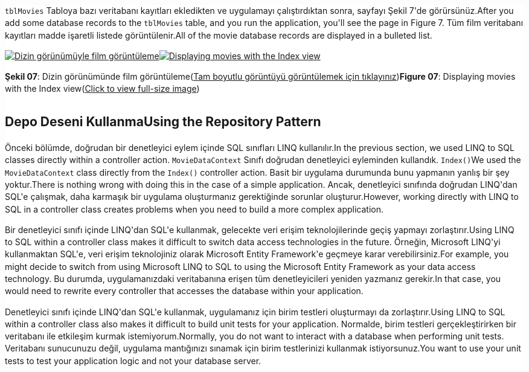 <span data-ttu-id="f2f7c-208">`tblMovies` Tabloya bazı veritabanı kayıtları ekledikten ve uygulamayı çalıştırdıktan sonra, sayfayı Şekil 7'de görürsünüz.</span><span class="sxs-lookup"><span data-stu-id="f2f7c-208">After you add some database records to the `tblMovies` table, and you run the application, you'll see the page in Figure 7.</span></span> <span data-ttu-id="f2f7c-209">Tüm film veritabanı kayıtları madde işaretli listede görüntülenir.</span><span class="sxs-lookup"><span data-stu-id="f2f7c-209">All of the movie database records are displayed in a bulleted list.</span></span>

<span data-ttu-id="f2f7c-210">[![Dizin görünümüyle film görüntüleme](creating-model-classes-with-linq-to-sql-cs/_static/image20.png)](creating-model-classes-with-linq-to-sql-cs/_static/image19.png)</span><span class="sxs-lookup"><span data-stu-id="f2f7c-210">[![Displaying movies with the Index view](creating-model-classes-with-linq-to-sql-cs/_static/image20.png)](creating-model-classes-with-linq-to-sql-cs/_static/image19.png)</span></span>

<span data-ttu-id="f2f7c-211">**Şekil 07**: Dizin görünümünde film görüntüleme([Tam boyutlu görüntüyü görüntülemek için tıklayınız](creating-model-classes-with-linq-to-sql-cs/_static/image21.png))</span><span class="sxs-lookup"><span data-stu-id="f2f7c-211">**Figure 07**: Displaying movies with the Index view([Click to view full-size image](creating-model-classes-with-linq-to-sql-cs/_static/image21.png))</span></span>

## <a name="using-the-repository-pattern"></a><span data-ttu-id="f2f7c-212">Depo Deseni Kullanma</span><span class="sxs-lookup"><span data-stu-id="f2f7c-212">Using the Repository Pattern</span></span>

<span data-ttu-id="f2f7c-213">Önceki bölümde, doğrudan bir denetleyici eylem içinde SQL sınıfları LINQ kullanılır.</span><span class="sxs-lookup"><span data-stu-id="f2f7c-213">In the previous section, we used LINQ to SQL classes directly within a controller action.</span></span> <span data-ttu-id="f2f7c-214">`MovieDataContext` Sınıfı doğrudan denetleyici eyleminden kullandık. `Index()`</span><span class="sxs-lookup"><span data-stu-id="f2f7c-214">We used the `MovieDataContext` class directly from the `Index()` controller action.</span></span> <span data-ttu-id="f2f7c-215">Basit bir uygulama durumunda bunu yapmanın yanlış bir şey yoktur.</span><span class="sxs-lookup"><span data-stu-id="f2f7c-215">There is nothing wrong with doing this in the case of a simple application.</span></span> <span data-ttu-id="f2f7c-216">Ancak, denetleyici sınıfında doğrudan LINQ'dan SQL'e çalışmak, daha karmaşık bir uygulama oluşturmanız gerektiğinde sorunlar oluşturur.</span><span class="sxs-lookup"><span data-stu-id="f2f7c-216">However, working directly with LINQ to SQL in a controller class creates problems when you need to build a more complex application.</span></span>

<span data-ttu-id="f2f7c-217">Bir denetleyici sınıfı içinde LINQ'dan SQL'e kullanmak, gelecekte veri erişim teknolojilerinde geçiş yapmayı zorlaştırır.</span><span class="sxs-lookup"><span data-stu-id="f2f7c-217">Using LINQ to SQL within a controller class makes it difficult to switch data access technologies in the future.</span></span> <span data-ttu-id="f2f7c-218">Örneğin, Microsoft LINQ'yi kullanmaktan SQL'e, veri erişim teknolojiniz olarak Microsoft Entity Framework'e geçmeye karar verebilirsiniz.</span><span class="sxs-lookup"><span data-stu-id="f2f7c-218">For example, you might decide to switch from using Microsoft LINQ to SQL to using the Microsoft Entity Framework as your data access technology.</span></span> <span data-ttu-id="f2f7c-219">Bu durumda, uygulamanızdaki veritabanına erişen tüm denetleyicileri yeniden yazmanız gerekir.</span><span class="sxs-lookup"><span data-stu-id="f2f7c-219">In that case, you would need to rewrite every controller that accesses the database within your application.</span></span>

<span data-ttu-id="f2f7c-220">Denetleyici sınıfı içinde LINQ'dan SQL'e kullanmak, uygulamanız için birim testleri oluşturmayı da zorlaştırır.</span><span class="sxs-lookup"><span data-stu-id="f2f7c-220">Using LINQ to SQL within a controller class also makes it difficult to build unit tests for your application.</span></span> <span data-ttu-id="f2f7c-221">Normalde, birim testleri gerçekleştirirken bir veritabanı ile etkileşim kurmak istemiyorum.</span><span class="sxs-lookup"><span data-stu-id="f2f7c-221">Normally, you do not want to interact with a database when performing unit tests.</span></span> <span data-ttu-id="f2f7c-222">Veritabanı sunucunuzu değil, uygulama mantığınızı sınamak için birim testlerinizi kullanmak istiyorsunuz.</span><span class="sxs-lookup"><span data-stu-id="f2f7c-222">You want to use your unit tests to test your application logic and not your database server.</span></span>
